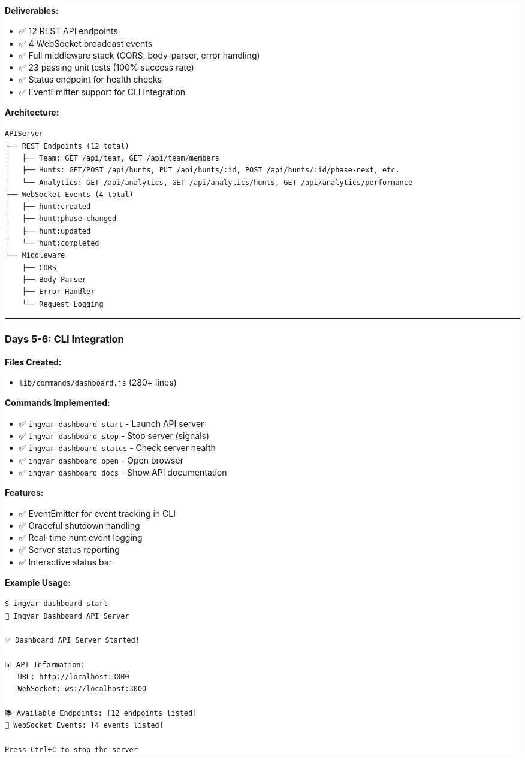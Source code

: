 **Deliverables:**

- ✅ 12 REST API endpoints
- ✅ 4 WebSocket broadcast events
- ✅ Full middleware stack (CORS, body-parser, error handling)
- ✅ 23 passing unit tests (100% success rate)
- ✅ Status endpoint for health checks
- ✅ EventEmitter support for CLI integration

**Architecture:**

```
APIServer
├── REST Endpoints (12 total)
│   ├── Team: GET /api/team, GET /api/team/members
│   ├── Hunts: GET/POST /api/hunts, PUT /api/hunts/:id, POST /api/hunts/:id/phase-next, etc.
│   └── Analytics: GET /api/analytics, GET /api/analytics/hunts, GET /api/analytics/performance
├── WebSocket Events (4 total)
│   ├── hunt:created
│   ├── hunt:phase-changed
│   ├── hunt:updated
│   └── hunt:completed
└── Middleware
    ├── CORS
    ├── Body Parser
    ├── Error Handler
    └── Request Logging
```

---

### Days 5-6: CLI Integration

**Files Created:**

- `lib/commands/dashboard.js` (280+ lines)

**Commands Implemented:**

- ✅ `ingvar dashboard start` - Launch API server
- ✅ `ingvar dashboard stop` - Stop server (signals)
- ✅ `ingvar dashboard status` - Check server health
- ✅ `ingvar dashboard open` - Open browser
- ✅ `ingvar dashboard docs` - Show API documentation

**Features:**

- ✅ EventEmitter for event tracking in CLI
- ✅ Graceful shutdown handling
- ✅ Real-time hunt event logging
- ✅ Server status reporting
- ✅ Interactive status bar

**Example Usage:**

```bash
$ ingvar dashboard start
🚀 Ingvar Dashboard API Server

✅ Dashboard API Server Started!

📊 API Information:
   URL: http://localhost:3000
   WebSocket: ws://localhost:3000

📚 Available Endpoints: [12 endpoints listed]
🔌 WebSocket Events: [4 events listed]

Press Ctrl+C to stop the server
```